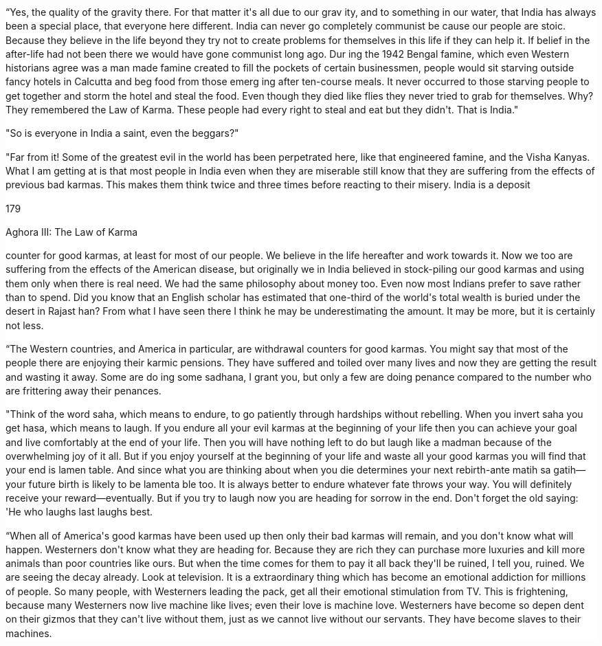 “Yes, the quality of the gravity there. For that matter it's all due to our grav ity, and to something in our water, that India has always been a special place, that everyone here different. India can never go completely communist be cause our people are stoic. Because they believe in the life beyond they try not to create problems for themselves in this life if they can help it. If belief in the after-life had not been there we would have gone communist long ago. Dur ing the 1942 Bengal famine, which even Western historians agree was a man made famine created to fill the pockets of certain businessmen, people would sit starving outside fancy hotels in Calcutta and beg food from those emerg ing after ten-course meals. It never occurred to those starving people to get together and storm the hotel and steal the food. Even though they died like flies they never tried to grab for themselves. Why? They remembered the Law of Karma. These people had every right to steal and eat but they didn't. That is India." 

"So is everyone in India a saint, even the beggars?" 

"Far from it! Some of the greatest evil in the world has been perpetrated here, like that engineered famine, and the Visha Kanyas. What I am getting at is that most people in India even when they are miserable still know that they are suffering from the effects of previous bad karmas. This makes them think twice and three times before reacting to their misery. India is a deposit 

179 

Aghora III: The Law of Karma 

counter for good karmas, at least for most of our people. We believe in the life hereafter and work towards it. Now we too are suffering from the effects of the American disease, but originally we in India believed in stock-piling our good karmas and using them only when there is real need. We had the same philosophy about money too. Even now most Indians prefer to save rather than to spend. Did you know that an English scholar has estimated that one-third of the world's total wealth is buried under the desert in Rajast han? From what I have seen there I think he may be underestimating the amount. It may be more, but it is certainly not less. 

“The Western countries, and America in particular, are withdrawal counters for good karmas. You might say that most of the people there are enjoying their karmic pensions. They have suffered and toiled over many lives and now they are getting the result and wasting it away. Some are do ing some sadhana, I grant you, but only a few are doing penance compared to the number who are frittering away their penances. 

"Think of the word saha, which means to endure, to go patiently through hardships without rebelling. When you invert saha you get hasa, which means to laugh. If you endure all your evil karmas at the beginning of your life then you can achieve your goal and live comfortably at the end of your life. Then you will have nothing left to do but laugh like a madman because of the overwhelming joy of it all. But if you enjoy yourself at the beginning of your life and waste all your good karmas you will find that your end is lamen table. And since what you are thinking about when you die determines your next rebirth-ante matih sa gatih—your future birth is likely to be lamenta ble too. It is always better to endure whatever fate throws your way. You will definitely receive your reward—eventually. But if you try to laugh now you are heading for sorrow in the end. Don't forget the old saying: 'He who laughs last laughs best. 

“When all of America's good karmas have been used up then only their bad karmas will remain, and you don't know what will happen. Westerners don't know what they are heading for. Because they are rich they can purchase more luxuries and kill more animals than poor countries like ours. But when the time comes for them to pay it all back they'll be ruined, I tell you, ruined. We are seeing the decay already. Look at television. It is a extraordinary thing which has become an emotional addiction for millions of people. So many people, with Westerners leading the pack, get all their emotional stimulation from TV. This is frightening, because many Westerners now live machine like lives; even their love is machine love. Westerners have become so depen dent on their gizmos that they can't live without them, just as we cannot live without our servants. They have become slaves to their machines. 
